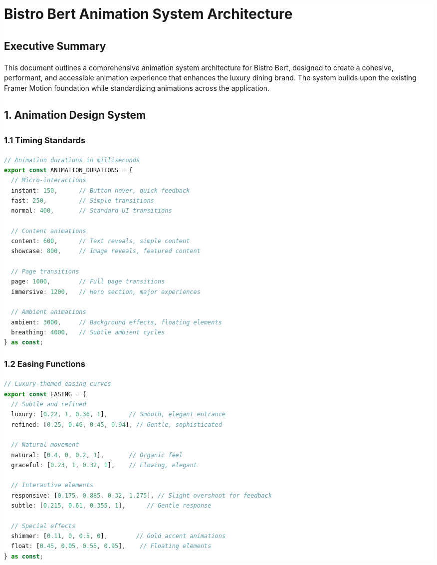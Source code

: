 # Bistro Bert Animation System Architecture

## Executive Summary

This document outlines a comprehensive animation system architecture for Bistro Bert, designed to create a cohesive, performant, and accessible animation experience that enhances the luxury dining brand. The system builds upon the existing Framer Motion foundation while standardizing animations across the application.

## 1. Animation Design System

### 1.1 Timing Standards

```typescript
// Animation durations in milliseconds
export const ANIMATION_DURATIONS = {
  // Micro-interactions
  instant: 150,      // Button hover, quick feedback
  fast: 250,         // Simple transitions
  normal: 400,       // Standard UI transitions
  
  // Content animations
  content: 600,      // Text reveals, simple content
  showcase: 800,     // Image reveals, featured content
  
  // Page transitions
  page: 1000,        // Full page transitions
  immersive: 1200,   // Hero section, major experiences
  
  // Ambient animations
  ambient: 3000,     // Background effects, floating elements
  breathing: 4000,   // Subtle ambient cycles
} as const;
```

### 1.2 Easing Functions

```typescript
// Luxury-themed easing curves
export const EASING = {
  // Subtle and refined
  luxury: [0.22, 1, 0.36, 1],      // Smooth, elegant entrance
  refined: [0.25, 0.46, 0.45, 0.94], // Gentle, sophisticated
  
  // Natural movement
  natural: [0.4, 0, 0.2, 1],       // Organic feel
  graceful: [0.23, 1, 0.32, 1],    // Flowing, elegant
  
  // Interactive elements
  responsive: [0.175, 0.885, 0.32, 1.275], // Slight overshoot for feedback
  subtle: [0.215, 0.61, 0.355, 1],      // Gentle response
  
  // Special effects
  shimmer: [0.11, 0, 0.5, 0],        // Gold accent animations
  float: [0.45, 0.05, 0.55, 0.95],    // Floating elements
} as const;
```
